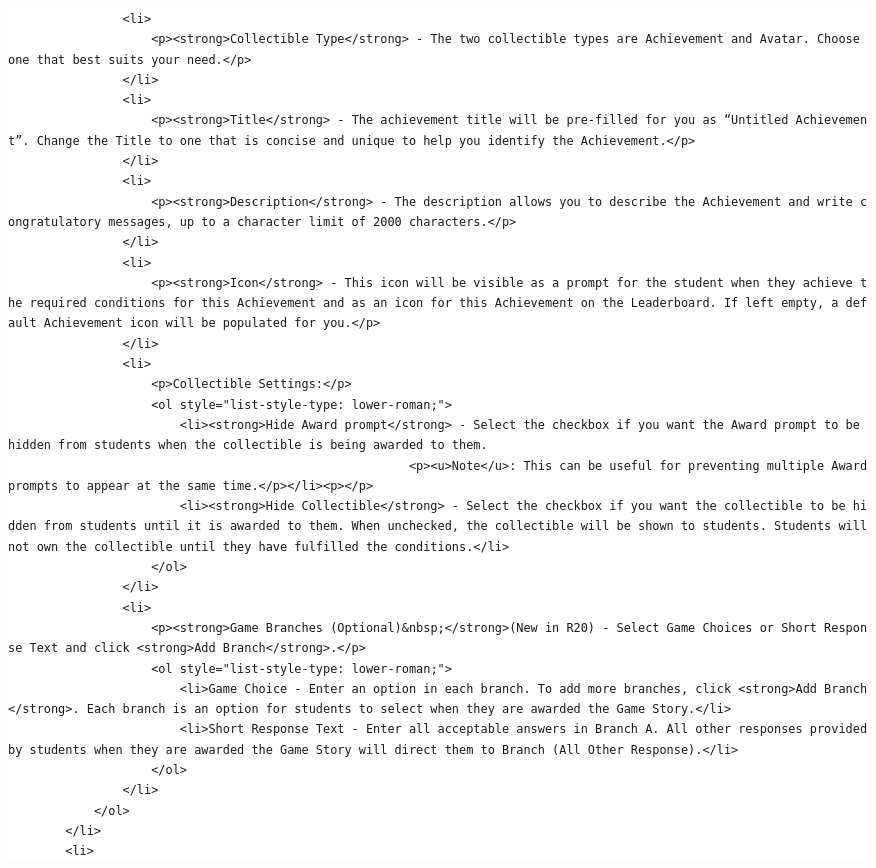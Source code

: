                     <li>
                        <p><strong>Collectible Type</strong> - The two collectible types are Achievement and Avatar. Choose one that best suits your need.</p>
                    </li>
                    <li>
                        <p><strong>Title</strong> - The achievement title will be pre-filled for you as “Untitled Achievement”. Change the Title to one that is concise and unique to help you identify the Achievement.</p>
                    </li>
                    <li>
                        <p><strong>Description</strong> - The description allows you to describe the Achievement and write congratulatory messages, up to a character limit of 2000 characters.</p>
                    </li>
                    <li>
                        <p><strong>Icon</strong> - This icon will be visible as a prompt for the student when they achieve the required conditions for this Achievement and as an icon for this Achievement on the Leaderboard. If left empty, a default Achievement icon will be populated for you.</p>
                    </li>
                    <li>
                        <p>Collectible Settings:</p>
                        <ol style="list-style-type: lower-roman;">
                            <li><strong>Hide Award prompt</strong> - Select the checkbox if you want the Award prompt to be hidden from students when the collectible is being awarded to them. 
															<p><u>Note</u>: This can be useful for preventing multiple Award prompts to appear at the same time.</p></li><p></p>
                            <li><strong>Hide Collectible</strong> - Select the checkbox if you want the collectible to be hidden from students until it is awarded to them. When unchecked, the collectible will be shown to students. Students will not own the collectible until they have fulfilled the conditions.</li>
                        </ol>
                    </li>
                    <li>
                        <p><strong>Game Branches (Optional)&nbsp;</strong>(New in R20) - Select Game Choices or Short Response Text and click <strong>Add Branch</strong>.</p>
                        <ol style="list-style-type: lower-roman;">
                            <li>Game Choice - Enter an option in each branch. To add more branches, click <strong>Add Branch</strong>. Each branch is an option for students to select when they are awarded the Game Story.</li>
                            <li>Short Response Text - Enter all acceptable answers in Branch A. All other responses provided by students when they are awarded the Game Story will direct them to Branch (All Other Response).</li>
                        </ol>
                    </li>
                </ol>
            </li>
            <li>